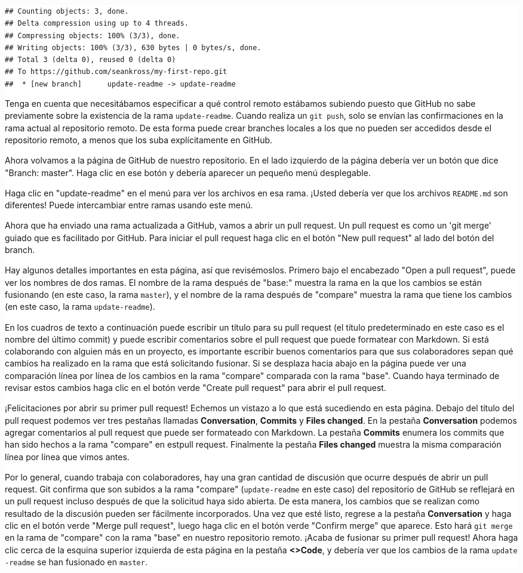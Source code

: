 ```
## Counting objects: 3, done.
## Delta compression using up to 4 threads.
## Compressing objects: 100% (3/3), done.
## Writing objects: 100% (3/3), 630 bytes | 0 bytes/s, done.
## Total 3 (delta 0), reused 0 (delta 0)
## To https://github.com/seankross/my-first-repo.git
##  * [new branch]      update-readme -> update-readme
```

Tenga en cuenta que necesitábamos especificar a qué control remoto estábamos subiendo puesto que GitHub
no sabe previamente sobre la existencia de la rama `update-readme`.
Cuando realiza un `git push`, solo se envían las confirmaciones en la rama actual
al repositorio remoto. De esta forma puede crear branches locales a los que no pueden ser
accedidos desde el repositorio remoto, a menos que los suba explícitamente en GitHub.

Ahora volvamos a la página de GitHub de nuestro repositorio. En el lado izquierdo de la
página debería ver un botón que dice "Branch: master". Haga clic en ese botón
y debería aparecer un pequeño menú desplegable.

Haga clic en "update-readme" en el menú para ver los archivos en esa rama. ¡Usted
debería ver que los archivos `README.md` son diferentes! Puede intercambiar entre ramas usando este menú.

Ahora que ha enviado una rama actualizada a GitHub, vamos a abrir un pull request.
Un pull request es como un 'git merge' guiado que es facilitado por GitHub. Para
iniciar el pull request haga clic en el botón "New pull request" al lado del
botón del branch. 

Hay algunos detalles importantes en esta página, así que revisémoslos. Primero
bajo el encabezado "Open a pull request", puede ver los nombres de dos ramas.
El nombre de la rama después de "base:" muestra la rama en la que los cambios se están fusionando (en este caso, la rama `master`), y el nombre de la rama después de "compare"
muestra la rama que tiene los cambios (en este caso, la rama `update-readme`).

En los cuadros de texto a continuación puede escribir un título para su pull request (el 
título predeterminado en este caso es el nombre del último commit) y puede escribir comentarios
sobre el pull request que puede formatear con Markdown. Si está
colaborando con alguien más en un proyecto, es importante escribir buenos
comentarios para que sus colaboradores sepan qué cambios ha realizado en la rama
que está solicitando fusionar. Si se desplaza hacia abajo en
la página puede ver una comparación línea por línea de los cambios en la rama "compare"
comparada con la rama "base". Cuando haya terminado de revisar estos
cambios haga clic en el botón verde "Create pull request" para abrir  el pull request. 

¡Felicitaciones por abrir su primer pull request! Echemos un vistazo a lo que está
sucediendo en esta página. Debajo del título del pull request podemos ver tres
pestañas llamadas **Conversation**, **Commits** y **Files changed**. En la
pestaña **Conversation** podemos agregar comentarios al pull request que puede ser
formateado con Markdown. La pestaña **Commits** enumera los commits que han sido
hechos a la rama "compare" en estpull request. Finalmente la pestaña **Files changed**
muestra la misma comparación línea por línea que vimos antes.

Por lo general, cuando trabaja con colaboradores, hay una gran cantidad de
discusión que ocurre después de abrir un pull request. Git confirma que son
subidos a la rama "compare" (`update-readme` en este caso) del repositorio de GitHub
se reflejará en un pull request incluso después de que la solicitud haya sido
abierta. De esta manera, los cambios que se realizan como resultado de la discusión pueden ser
fácilmente incorporados. Una vez que esté listo, regrese a la pestaña **Conversation** y haga clic en
el botón verde "Merge pull request", luego haga clic en el botón verde "Confirm merge"
que aparece. Esto hará `git merge` en la rama de "compare" con la rama "base" en nuestro repositorio remoto. ¡Acaba de fusionar su primer pull request! Ahora
haga clic cerca de la esquina superior izquierda de esta página en la pestaña **<>Code**, y 
debería ver que los cambios de la rama `update-readme` se han fusionado
en `master`.
